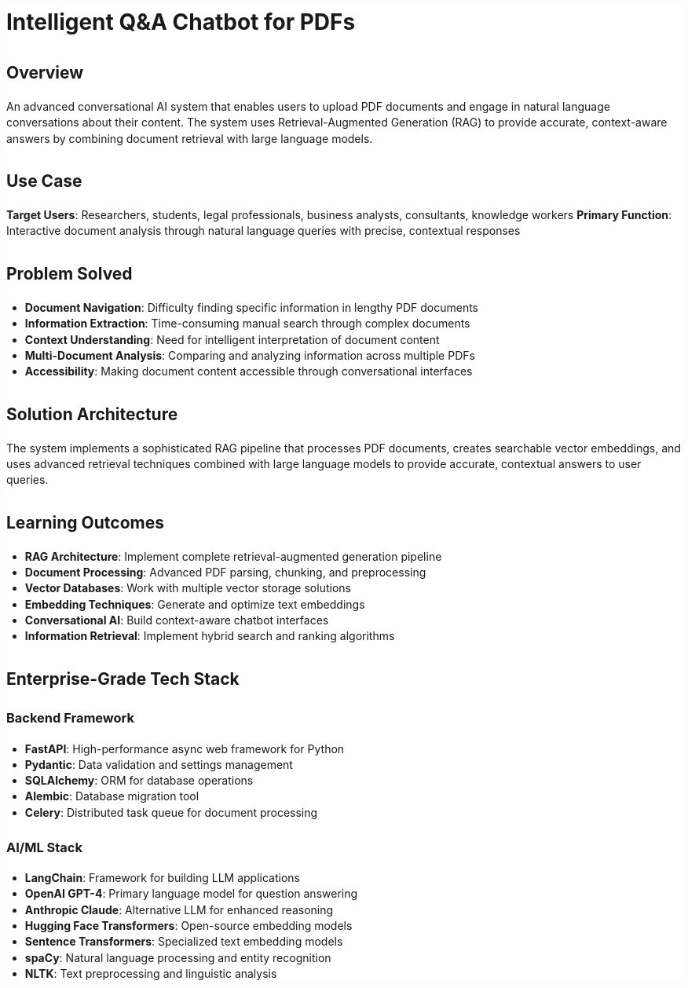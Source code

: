 # Intelligent Q&A Chatbot for PDFs

## Overview
An advanced conversational AI system that enables users to upload PDF documents and engage in natural language conversations about their content. The system uses Retrieval-Augmented Generation (RAG) to provide accurate, context-aware answers by combining document retrieval with large language models.

## Use Case
**Target Users**: Researchers, students, legal professionals, business analysts, consultants, knowledge workers
**Primary Function**: Interactive document analysis through natural language queries with precise, contextual responses

## Problem Solved
- **Document Navigation**: Difficulty finding specific information in lengthy PDF documents
- **Information Extraction**: Time-consuming manual search through complex documents
- **Context Understanding**: Need for intelligent interpretation of document content
- **Multi-Document Analysis**: Comparing and analyzing information across multiple PDFs
- **Accessibility**: Making document content accessible through conversational interfaces

## Solution Architecture
The system implements a sophisticated RAG pipeline that processes PDF documents, creates searchable vector embeddings, and uses advanced retrieval techniques combined with large language models to provide accurate, contextual answers to user queries.

## Learning Outcomes
- **RAG Architecture**: Implement complete retrieval-augmented generation pipeline
- **Document Processing**: Advanced PDF parsing, chunking, and preprocessing
- **Vector Databases**: Work with multiple vector storage solutions
- **Embedding Techniques**: Generate and optimize text embeddings
- **Conversational AI**: Build context-aware chatbot interfaces
- **Information Retrieval**: Implement hybrid search and ranking algorithms

## Enterprise-Grade Tech Stack

### Backend Framework
- **FastAPI**: High-performance async web framework for Python
- **Pydantic**: Data validation and settings management
- **SQLAlchemy**: ORM for database operations
- **Alembic**: Database migration tool
- **Celery**: Distributed task queue for document processing

### AI/ML Stack
- **LangChain**: Framework for building LLM applications
- **OpenAI GPT-4**: Primary language model for question answering
- **Anthropic Claude**: Alternative LLM for enhanced reasoning
- **Hugging Face Transformers**: Open-source embedding models
- **Sentence Transformers**: Specialized text embedding models
- **spaCy**: Natural language processing and entity recognition
- **NLTK**: Text preprocessing and linguistic analysis
